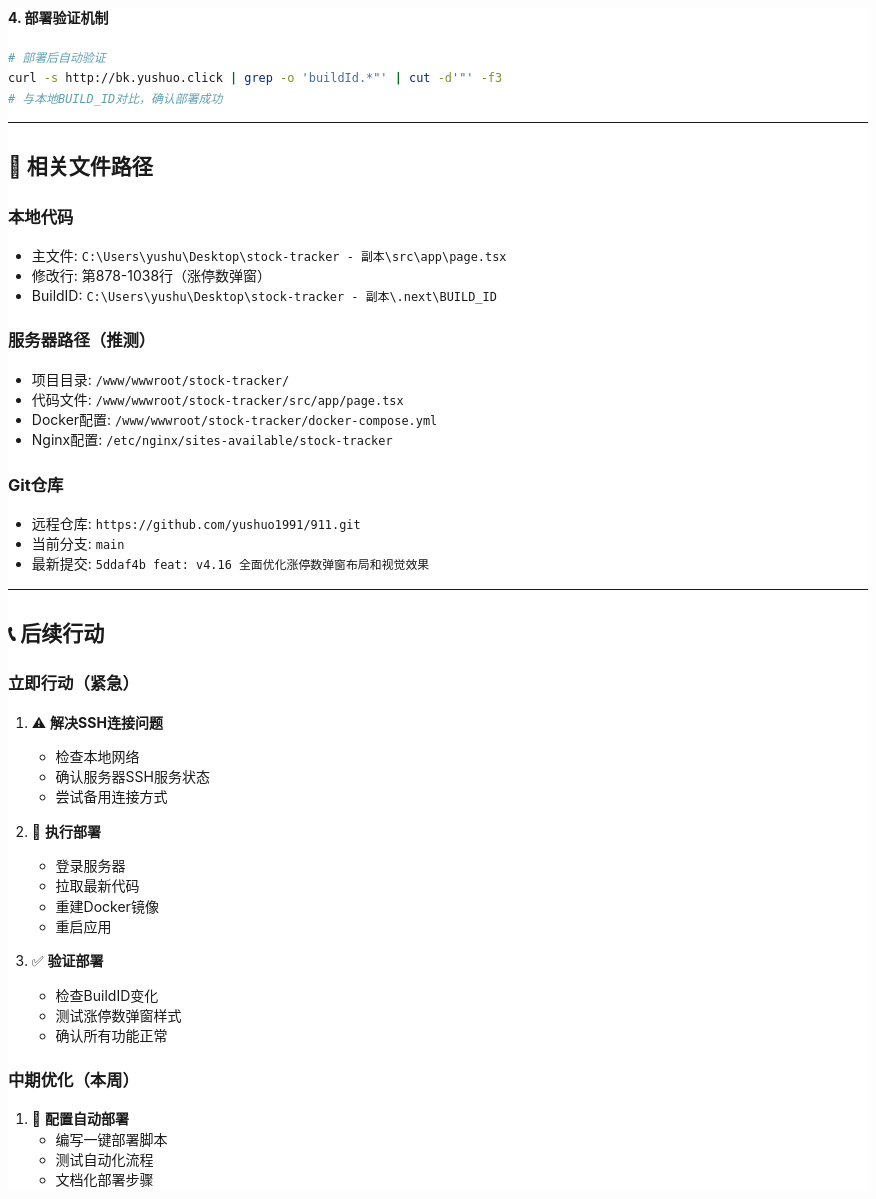 #### 4. 部署验证机制
```bash
# 部署后自动验证
curl -s http://bk.yushuo.click | grep -o 'buildId.*"' | cut -d'"' -f3
# 与本地BUILD_ID对比，确认部署成功
```

---

## 📁 相关文件路径

### 本地代码
- 主文件: `C:\Users\yushu\Desktop\stock-tracker - 副本\src\app\page.tsx`
- 修改行: 第878-1038行（涨停数弹窗）
- BuildID: `C:\Users\yushu\Desktop\stock-tracker - 副本\.next\BUILD_ID`

### 服务器路径（推测）
- 项目目录: `/www/wwwroot/stock-tracker/`
- 代码文件: `/www/wwwroot/stock-tracker/src/app/page.tsx`
- Docker配置: `/www/wwwroot/stock-tracker/docker-compose.yml`
- Nginx配置: `/etc/nginx/sites-available/stock-tracker`

### Git仓库
- 远程仓库: `https://github.com/yushuo1991/911.git`
- 当前分支: `main`
- 最新提交: `5ddaf4b feat: v4.16 全面优化涨停数弹窗布局和视觉效果`

---

## 📞 后续行动

### 立即行动（紧急）
1. ⚠️ **解决SSH连接问题**
   - 检查本地网络
   - 确认服务器SSH服务状态
   - 尝试备用连接方式

2. 🚀 **执行部署**
   - 登录服务器
   - 拉取最新代码
   - 重建Docker镜像
   - 重启应用

3. ✅ **验证部署**
   - 检查BuildID变化
   - 测试涨停数弹窗样式
   - 确认所有功能正常

### 中期优化（本周）
1. 🤖 **配置自动部署**
   - 编写一键部署脚本
   - 测试自动化流程
   - 文档化部署步骤
